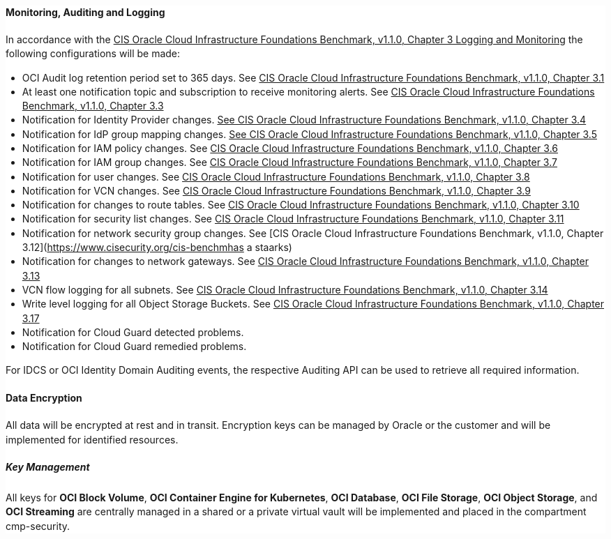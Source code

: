 #### Monitoring, Auditing and Logging

In accordance with the [CIS Oracle Cloud Infrastructure Foundations Benchmark, v1.1.0, Chapter 3 Logging and Monitoring](https://www.cisecurity.org/cis-benchmarks) the following configurations will be made:

- OCI Audit log retention period set to 365 days. See [CIS Oracle Cloud Infrastructure Foundations Benchmark, v1.1.0, Chapter 3.1](https://www.cisecurity.org/cis-benchmarks)
- At least one notification topic and subscription to receive monitoring alerts. See [CIS Oracle Cloud Infrastructure Foundations Benchmark, v1.1.0, Chapter 3.3](https://www.cisecurity.org/cis-benchmarks)
- Notification for Identity Provider changes. [See CIS Oracle Cloud Infrastructure Foundations Benchmark, v1.1.0, Chapter 3.4](https://www.cisecurity.org/cis-benchmarks)
- Notification for IdP group mapping changes. [See CIS Oracle Cloud Infrastructure Foundations Benchmark, v1.1.0, Chapter 3.5](https://www.cisecurity.org/cis-benchmarks)
- Notification for IAM policy changes. See [CIS Oracle Cloud Infrastructure Foundations Benchmark, v1.1.0, Chapter 3.6](https://www.cisecurity.org/cis-benchmarks)
- Notification for IAM group changes. See [CIS Oracle Cloud Infrastructure Foundations Benchmark, v1.1.0, Chapter 3.7](https://www.cisecurity.org/cis-benchmarks)
- Notification for user changes. See [CIS Oracle Cloud Infrastructure Foundations Benchmark, v1.1.0, Chapter 3.8](https://www.cisecurity.org/cis-benchmarks)
- Notification for VCN changes. See [CIS Oracle Cloud Infrastructure Foundations Benchmark, v1.1.0, Chapter 3.9](https://www.cisecurity.org/cis-benchmarks)
- Notification for changes to route tables. See [CIS Oracle Cloud Infrastructure Foundations Benchmark, v1.1.0, Chapter 3.10](https://www.cisecurity.org/cis-benchmarks)
- Notification for security list changes. See [CIS Oracle Cloud Infrastructure Foundations Benchmark, v1.1.0, Chapter 3.11](https://www.cisecurity.org/cis-benchmarks)
- Notification for network security group changes. See [CIS Oracle Cloud Infrastructure Foundations Benchmark, v1.1.0, Chapter 3.12](https://www.cisecurity.org/cis-benchmhas a staarks)
- Notification for changes to network gateways. See [CIS Oracle Cloud Infrastructure Foundations Benchmark, v1.1.0, Chapter 3.13](https://www.cisecurity.org/cis-benchmarks)
- VCN flow logging for all subnets. See [CIS Oracle Cloud Infrastructure Foundations Benchmark, v1.1.0, Chapter 3.14](https://www.cisecurity.org/cis-benchmarks)
- Write level logging for all Object Storage Buckets. See [CIS Oracle Cloud Infrastructure Foundations Benchmark, v1.1.0, Chapter 3.17](https://www.cisecurity.org/cis-benchmarks)
- Notification for Cloud Guard detected problems.
- Notification for Cloud Guard remedied problems.

For IDCS or OCI Identity Domain Auditing events, the respective Auditing API can be used to retrieve all required information.

#### Data Encryption

All data will be encrypted at rest and in transit. Encryption keys can be managed by Oracle or the customer and will be implemented for identified resources.

##### Key Management



All keys for **OCI Block Volume**, **OCI Container Engine for Kubernetes**, **OCI Database**, **OCI File Storage**, **OCI Object Storage**, and **OCI Streaming** are centrally managed in a shared or a private virtual vault will be implemented and placed in the compartment cmp-security.
